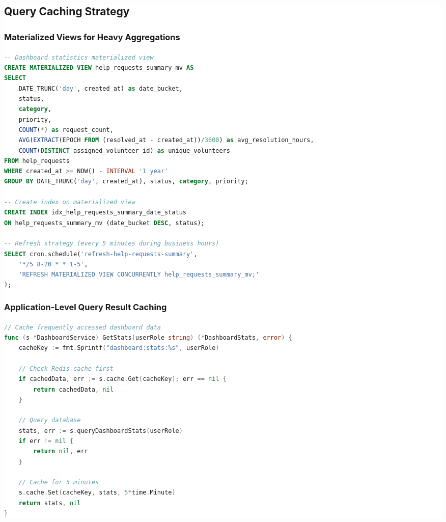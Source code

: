 ## Query Caching Strategy

### Materialized Views for Heavy Aggregations
```sql
-- Dashboard statistics materialized view
CREATE MATERIALIZED VIEW help_requests_summary_mv AS
SELECT 
    DATE_TRUNC('day', created_at) as date_bucket,
    status,
    category,
    priority,
    COUNT(*) as request_count,
    AVG(EXTRACT(EPOCH FROM (resolved_at - created_at))/3600) as avg_resolution_hours,
    COUNT(DISTINCT assigned_volunteer_id) as unique_volunteers
FROM help_requests
WHERE created_at >= NOW() - INTERVAL '1 year'
GROUP BY DATE_TRUNC('day', created_at), status, category, priority;

-- Create index on materialized view
CREATE INDEX idx_help_requests_summary_date_status 
ON help_requests_summary_mv (date_bucket DESC, status);

-- Refresh strategy (every 5 minutes during business hours)
SELECT cron.schedule('refresh-help-requests-summary', 
    '*/5 8-20 * * 1-5', 
    'REFRESH MATERIALIZED VIEW CONCURRENTLY help_requests_summary_mv;'
);
```

### Application-Level Query Result Caching
```go
// Cache frequently accessed dashboard data
func (s *DashboardService) GetStats(userRole string) (*DashboardStats, error) {
    cacheKey := fmt.Sprintf("dashboard:stats:%s", userRole)
    
    // Check Redis cache first
    if cachedData, err := s.cache.Get(cacheKey); err == nil {
        return cachedData, nil
    }
    
    // Query database
    stats, err := s.queryDashboardStats(userRole)
    if err != nil {
        return nil, err
    }
    
    // Cache for 5 minutes
    s.cache.Set(cacheKey, stats, 5*time.Minute)
    return stats, nil
}
```
